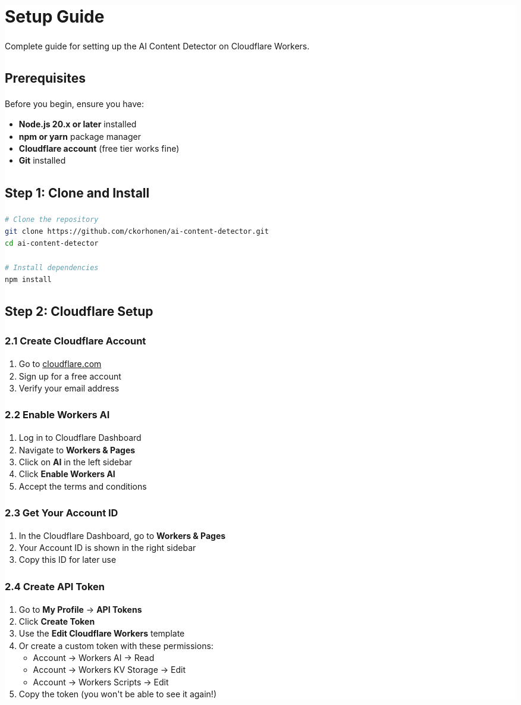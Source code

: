 # Setup Guide

Complete guide for setting up the AI Content Detector on Cloudflare Workers.

## Prerequisites

Before you begin, ensure you have:

- **Node.js 20.x or later** installed
- **npm or yarn** package manager
- **Cloudflare account** (free tier works fine)
- **Git** installed

## Step 1: Clone and Install

```bash
# Clone the repository
git clone https://github.com/ckorhonen/ai-content-detector.git
cd ai-content-detector

# Install dependencies
npm install
```

## Step 2: Cloudflare Setup

### 2.1 Create Cloudflare Account

1. Go to [cloudflare.com](https://cloudflare.com)
2. Sign up for a free account
3. Verify your email address

### 2.2 Enable Workers AI

1. Log in to Cloudflare Dashboard
2. Navigate to **Workers & Pages**
3. Click on **AI** in the left sidebar
4. Click **Enable Workers AI**
5. Accept the terms and conditions

### 2.3 Get Your Account ID

1. In the Cloudflare Dashboard, go to **Workers & Pages**
2. Your Account ID is shown in the right sidebar
3. Copy this ID for later use

### 2.4 Create API Token

1. Go to **My Profile** → **API Tokens**
2. Click **Create Token**
3. Use the **Edit Cloudflare Workers** template
4. Or create a custom token with these permissions:
   - Account → Workers AI → Read
   - Account → Workers KV Storage → Edit
   - Account → Workers Scripts → Edit
5. Copy the token (you won't be able to see it again!)
